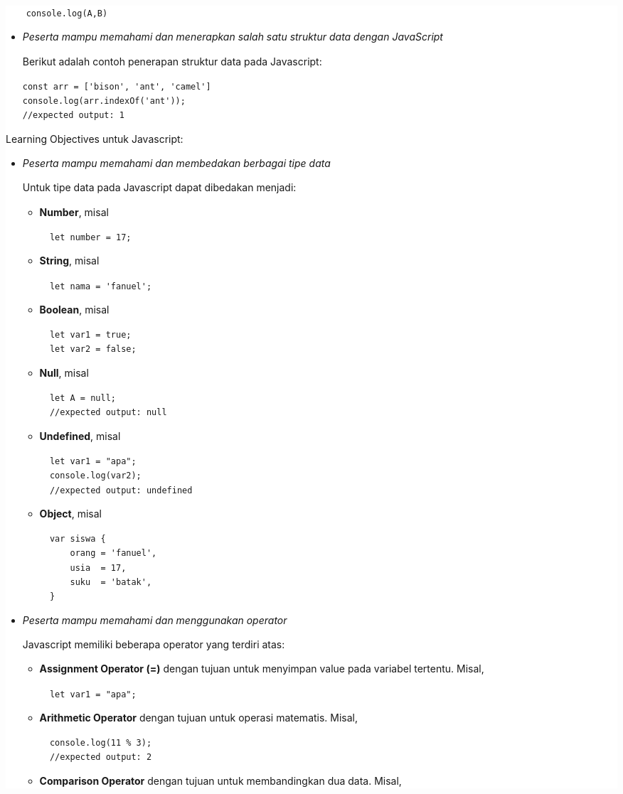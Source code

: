         console.log(A,B)

-   *Peserta mampu memahami dan menerapkan salah satu struktur data dengan JavaScript*

    Berikut adalah contoh penerapan struktur data pada Javascript:

        const arr = ['bison', 'ant', 'camel']
        console.log(arr.indexOf('ant'));
        //expected output: 1

Learning Objectives untuk Javascript:

-   *Peserta mampu memahami dan membedakan berbagai tipe data*

    Untuk tipe data pada Javascript dapat dibedakan menjadi:

    - **Number**, misal 

            let number = 17;

    - **String**, misal

            let nama = 'fanuel';

    - **Boolean**, misal

            let var1 = true;
            let var2 = false;

    - **Null**, misal

            let A = null;
            //expected output: null

    - **Undefined**, misal

            let var1 = "apa";
            console.log(var2);
            //expected output: undefined  

    - **Object**, misal

            var siswa {
                orang = 'fanuel',
                usia  = 17,
                suku  = 'batak',
            }              

-   *Peserta mampu memahami dan menggunakan operator*

    Javascript memiliki beberapa operator yang terdiri atas:

    - **Assignment Operator (=)** dengan tujuan untuk menyimpan value pada variabel tertentu. Misal, 

            let var1 = "apa";

    - **Arithmetic Operator** dengan tujuan untuk operasi matematis. Misal, 

            console.log(11 % 3);
            //expected output: 2        

    - **Comparison Operator** dengan tujuan untuk membandingkan dua data. Misal,

